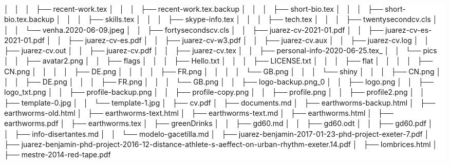 │   │   │   ├── recent-work.tex
│   │   │   ├── recent-work.tex.backup
│   │   │   ├── short-bio.tex
│   │   │   ├── short-bio.tex.backup
│   │   │   ├── skills.tex
│   │   │   ├── skype-info.tex
│   │   │   ├── tech.tex
│   │   │   ├── twentysecondcv.cls
│   │   │   └── venha.2020-06-09.jpeg
│   │   ├── fortysecondscv.cls
│   │   ├── juarez-cv-2021-01.pdf
│   │   ├── juarez-cv-es-2021-01.pdf
│   │   ├── juarez-cv-es.pdf
│   │   ├── juarez-cv-w3.pdf
│   │   ├── juarez-cv.aux
│   │   ├── juarez-cv.log
│   │   ├── juarez-cv.out
│   │   ├── juarez-cv.pdf
│   │   ├── juarez-cv.tex
│   │   ├── personal-info-2020-06-25.tex_
│   │   └── pics
│   │       ├── avatar2.png
│   │       ├── flags
│   │       │   ├── Hello.txt
│   │       │   ├── LICENSE.txt
│   │       │   ├── flat
│   │       │   │   ├── CN.png
│   │       │   │   ├── DE.png
│   │       │   │   ├── FR.png
│   │       │   │   └── GB.png
│   │       │   └── shiny
│   │       │       ├── CN.png
│   │       │       ├── DE.png
│   │       │       ├── FR.png
│   │       │       └── GB.png
│   │       ├── logo-backup.png_0
│   │       ├── logo.png
│   │       ├── logo_txt.png
│   │       ├── profile-backup.png
│   │       ├── profile-copy.png
│   │       ├── profile.png
│   │       ├── profile2.png
│   │       ├── template-0.jpg
│   │       └── template-1.jpg
│   ├── cv.pdf
│   ├── documents.md
│   ├── earthworms-backup.html
│   ├── earthworms-old.html
│   ├── earthworms-text.html
│   ├── earthworms-text.md
│   ├── earthworms.html
│   ├── earthworms.pdf
│   ├── earthworms.tex
│   ├── greenDrinks
│   │   ├── gd60.md
│   │   ├── gd60.odt
│   │   ├── gd60.pdf
│   │   ├── info-disertantes.md
│   │   └── modelo-gacetilla.md
│   ├── juarez-benjamin-2017-01-23-phd-project-exeter-7.pdf
│   ├── juarez-benjamin-phd-project-2016-12-distance-athlete-s-aeffect-on-urban-rhythm-exeter.14.pdf
│   ├── lombrices.html
│   ├── mestre-2014-red-tape.pdf